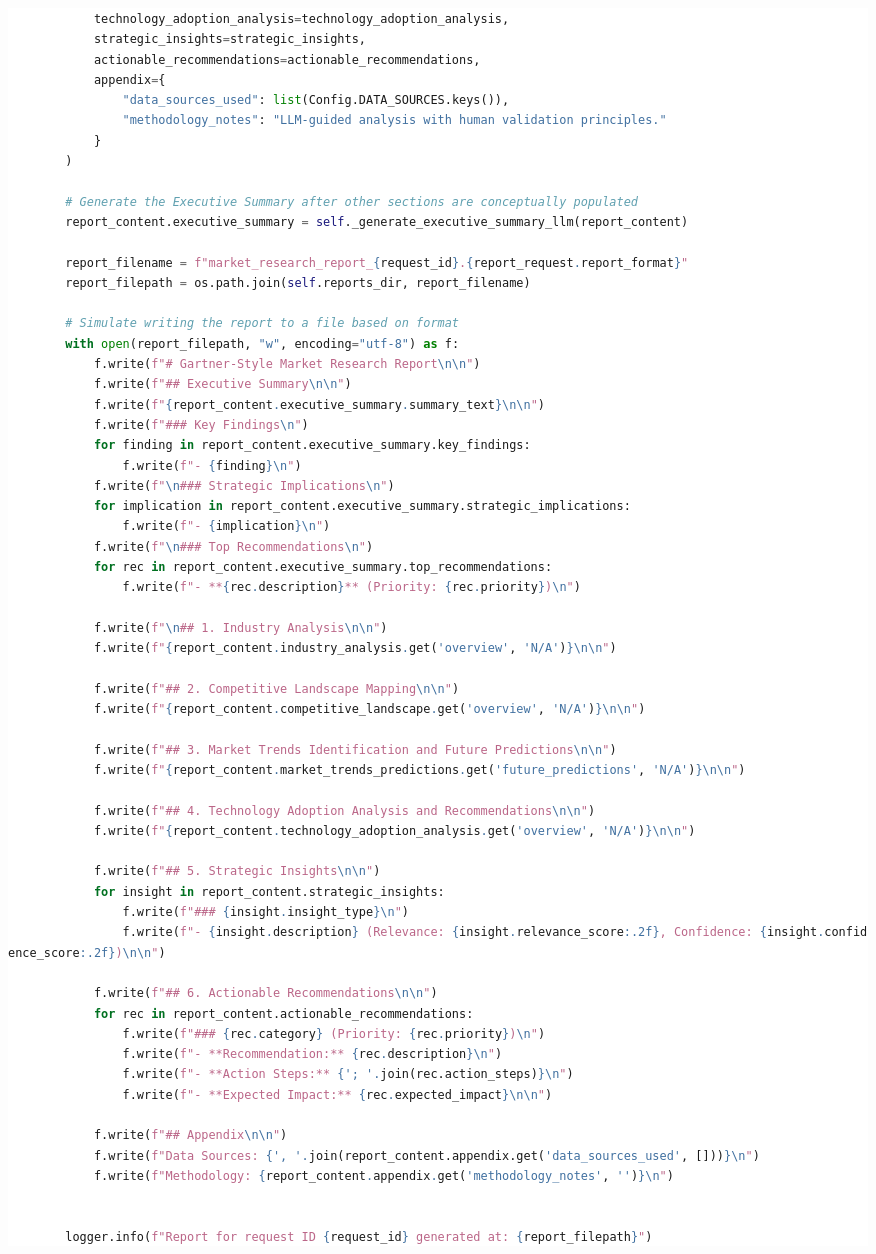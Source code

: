 ```python
            technology_adoption_analysis=technology_adoption_analysis,
            strategic_insights=strategic_insights,
            actionable_recommendations=actionable_recommendations,
            appendix={
                "data_sources_used": list(Config.DATA_SOURCES.keys()),
                "methodology_notes": "LLM-guided analysis with human validation principles."
            }
        )
        
        # Generate the Executive Summary after other sections are conceptually populated
        report_content.executive_summary = self._generate_executive_summary_llm(report_content)

        report_filename = f"market_research_report_{request_id}.{report_request.report_format}"
        report_filepath = os.path.join(self.reports_dir, report_filename)

        # Simulate writing the report to a file based on format
        with open(report_filepath, "w", encoding="utf-8") as f:
            f.write(f"# Gartner-Style Market Research Report\n\n")
            f.write(f"## Executive Summary\n\n")
            f.write(f"{report_content.executive_summary.summary_text}\n\n")
            f.write(f"### Key Findings\n")
            for finding in report_content.executive_summary.key_findings:
                f.write(f"- {finding}\n")
            f.write(f"\n### Strategic Implications\n")
            for implication in report_content.executive_summary.strategic_implications:
                f.write(f"- {implication}\n")
            f.write(f"\n### Top Recommendations\n")
            for rec in report_content.executive_summary.top_recommendations:
                f.write(f"- **{rec.description}** (Priority: {rec.priority})\n")
            
            f.write(f"\n## 1. Industry Analysis\n\n")
            f.write(f"{report_content.industry_analysis.get('overview', 'N/A')}\n\n")
            
            f.write(f"## 2. Competitive Landscape Mapping\n\n")
            f.write(f"{report_content.competitive_landscape.get('overview', 'N/A')}\n\n")
            
            f.write(f"## 3. Market Trends Identification and Future Predictions\n\n")
            f.write(f"{report_content.market_trends_predictions.get('future_predictions', 'N/A')}\n\n")
            
            f.write(f"## 4. Technology Adoption Analysis and Recommendations\n\n")
            f.write(f"{report_content.technology_adoption_analysis.get('overview', 'N/A')}\n\n")
            
            f.write(f"## 5. Strategic Insights\n\n")
            for insight in report_content.strategic_insights:
                f.write(f"### {insight.insight_type}\n")
                f.write(f"- {insight.description} (Relevance: {insight.relevance_score:.2f}, Confidence: {insight.confidence_score:.2f})\n\n")
            
            f.write(f"## 6. Actionable Recommendations\n\n")
            for rec in report_content.actionable_recommendations:
                f.write(f"### {rec.category} (Priority: {rec.priority})\n")
                f.write(f"- **Recommendation:** {rec.description}\n")
                f.write(f"- **Action Steps:** {'; '.join(rec.action_steps)}\n")
                f.write(f"- **Expected Impact:** {rec.expected_impact}\n\n")

            f.write(f"## Appendix\n\n")
            f.write(f"Data Sources: {', '.join(report_content.appendix.get('data_sources_used', []))}\n")
            f.write(f"Methodology: {report_content.appendix.get('methodology_notes', '')}\n")


        logger.info(f"Report for request ID {request_id} generated at: {report_filepath}")
```